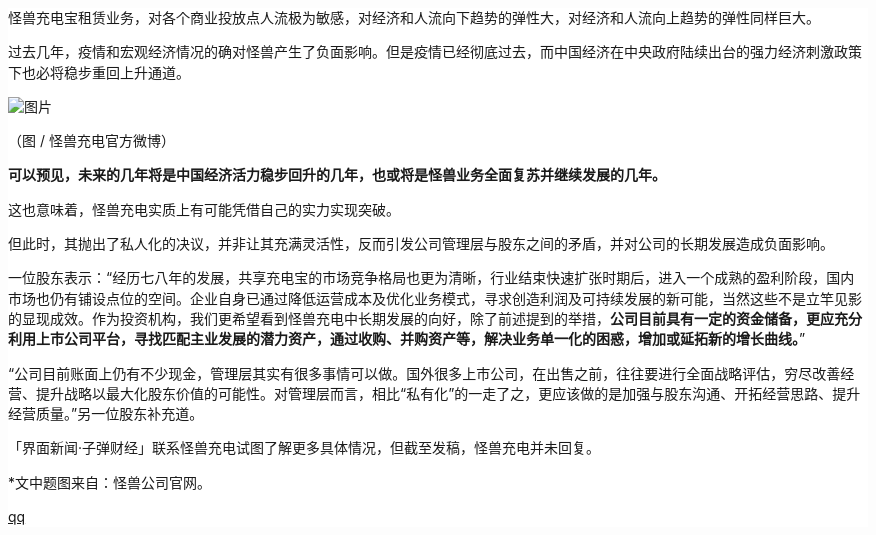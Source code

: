 怪兽充电宝租赁业务，对各个商业投放点人流极为敏感，对经济和人流向下趋势的弹性大，对经济和人流向上趋势的弹性同样巨大。

过去几年，疫情和宏观经济情况的确对怪兽产生了负面影响。但是疫情已经彻底过去，而中国经济在中央政府陆续出台的强力经济刺激政策下也必将稳步重回上升通道。

![图片](https://inews.gtimg.com/news_bt/OlUquengE00N1i9g6kZIEOlQnRBl35vxRDzgOizz4l2wsAA/641)

（图 / 怪兽充电官方微博）

**可以预见，未来的几年将是中国经济活力稳步回升的几年，也或将是怪兽业务全面复苏并继续发展的几年。**

这也意味着，怪兽充电实质上有可能凭借自己的实力实现突破。

但此时，其抛出了私人化的决议，并非让其充满灵活性，反而引发公司管理层与股东之间的矛盾，并对公司的长期发展造成负面影响。

一位股东表示：“经历七八年的发展，共享充电宝的市场竞争格局也更为清晰，行业结束快速扩张时期后，进入一个成熟的盈利阶段，国内市场也仍有铺设点位的空间。企业自身已通过降低运营成本及优化业务模式，寻求创造利润及可持续发展的新可能，当然这些不是立竿见影的显现成效。作为投资机构，我们更希望看到怪兽充电中长期发展的向好，除了前述提到的举措，**公司目前具有一定的资金储备，更应充分利用上市公司平台，寻找匹配主业发展的潜力资产，通过收购、并购资产等，解决业务单一化的困惑，增加或延拓新的增长曲线。**”

“公司目前账面上仍有不少现金，管理层其实有很多事情可以做。国外很多上市公司，在出售之前，往往要进行全面战略评估，穷尽改善经营、提升战略以最大化股东价值的可能性。对管理层而言，相比“私有化”的一走了之，更应该做的是加强与股东沟通、开拓经营思路、提升经营质量。”另一位股东补充道。

「界面新闻·子弹财经」联系怪兽充电试图了解更多具体情况，但截至发稿，怪兽充电并未回复。

\*文中题图来自：怪兽公司官网。

[qq](https://new.qq.com/rain/a/20250210A03NYA00)
